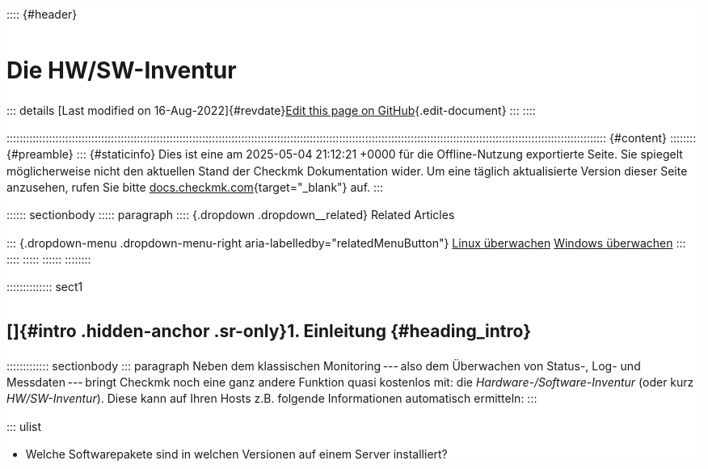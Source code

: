 :::: {#header}
# Die HW/SW-Inventur

::: details
[Last modified on 16-Aug-2022]{#revdate}[Edit this page on
GitHub](https://github.com/Checkmk/checkmk-docs/edit/2.3.0/src/common/de/inventory.asciidoc){.edit-document}
:::
::::

:::::::::::::::::::::::::::::::::::::::::::::::::::::::::::::::::::::::::::::::::::::::::::::::::::::::::::::::::::::::::::::::::::::::::::::::::::::::::::::::::::::::::::::::::::::::: {#content}
:::::::: {#preamble}
::: {#staticinfo}
Dies ist eine am 2025-05-04 21:12:21 +0000 für die Offline-Nutzung
exportierte Seite. Sie spiegelt möglicherweise nicht den aktuellen Stand
der Checkmk Dokumentation wider. Um eine täglich aktualisierte Version
dieser Seite anzusehen, rufen Sie bitte
[docs.checkmk.com](https://docs.checkmk.com/){target="_blank"} auf.
:::

:::::: sectionbody
::::: paragraph
:::: {.dropdown .dropdown__related}
Related Articles

::: {.dropdown-menu .dropdown-menu-right aria-labelledby="relatedMenuButton"}
[Linux überwachen](agent_linux.html) [Windows
überwachen](agent_windows.html)
:::
::::
:::::
::::::
::::::::

:::::::::::::: sect1
## []{#intro .hidden-anchor .sr-only}1. Einleitung {#heading_intro}

::::::::::::: sectionbody
::: paragraph
Neben dem klassischen Monitoring --- also dem Überwachen von Status-,
Log- und Messdaten --- bringt Checkmk noch eine ganz andere Funktion
quasi kostenlos mit: die *Hardware-/Software-Inventur* (oder kurz
*HW/SW-Inventur*). Diese kann auf Ihren Hosts z.B. folgende
Informationen automatisch ermitteln:
:::

::: ulist
- Welche Softwarepakete sind in welchen Versionen auf einem Server
  installiert?
